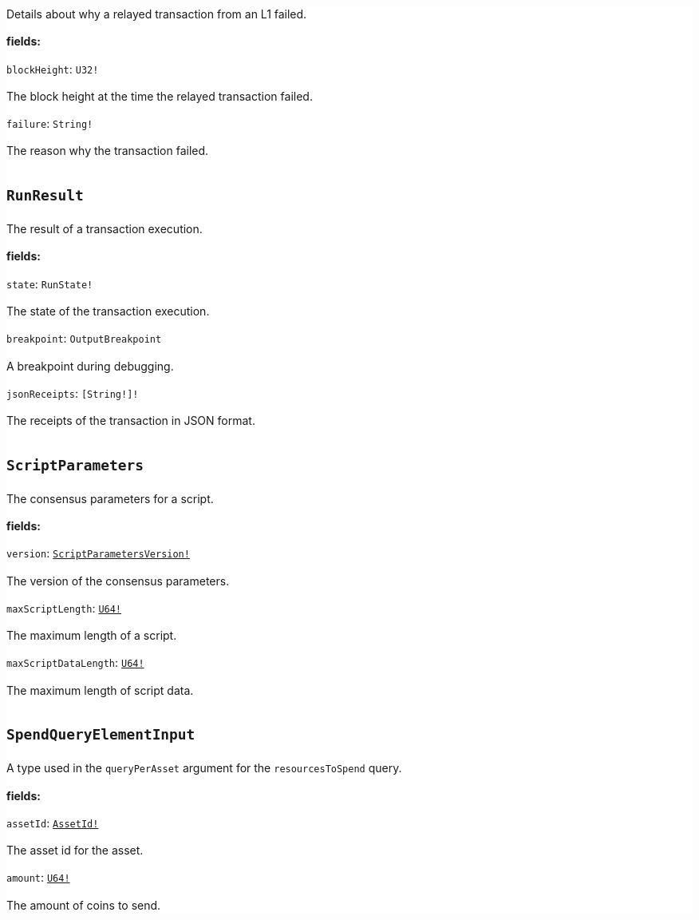 Details about why a relayed transaction from an L1 failed.

**fields:**

`blockHeight`: `U32!`

The block height at the time the relayed transaction failed.

`failure`: `String!`

The reason why the transaction failed.

## `RunResult`

The result of a transaction execution.

**fields:**

`state`: `RunState!`

The state of the transaction execution.

`breakpoint`: `OutputBreakpoint`

A breakpoint during debugging.

`jsonReceipts`: `[String!]!`

The receipts of the transaction in JSON format.

## `ScriptParameters`

The consensus parameters for a script.

**fields:**

`version`: [`ScriptParametersVersion!`](/docs/reference/unions/#scriptparametersversion)

The version of the consensus parameters.

`maxScriptLength`: [`U64!`](/docs/reference/scalars/#u64)

The maximum length of a script.

`maxScriptDataLength`: [`U64!`](/docs/reference/scalars/#u64)

The maximum length of script data.

## `SpendQueryElementInput`

A type used in the `queryPerAsset` argument for the `resourcesToSpend` query.

**fields:**

`assetId`: [`AssetId!`](/docs/reference/scalars/#assetid)

The asset id for the asset.

`amount`: [`U64!`](/docs/reference/scalars/#u64)

The amount of coins to send.

